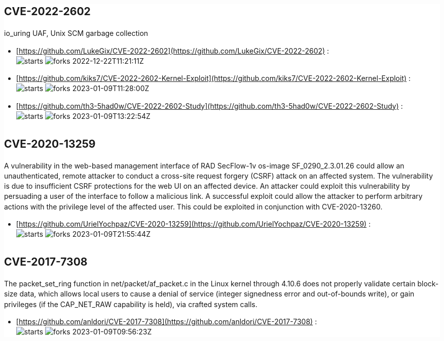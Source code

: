 ## CVE-2022-2602
 io_uring UAF, Unix SCM garbage collection

- [https://github.com/LukeGix/CVE-2022-2602](https://github.com/LukeGix/CVE-2022-2602) :  
![starts](https://img.shields.io/github/stars/LukeGix/CVE-2022-2602.svg) 
![forks](https://img.shields.io/github/forks/LukeGix/CVE-2022-2602.svg) 
2022-12-22T11:21:11Z

- [https://github.com/kiks7/CVE-2022-2602-Kernel-Exploit](https://github.com/kiks7/CVE-2022-2602-Kernel-Exploit) :  
![starts](https://img.shields.io/github/stars/kiks7/CVE-2022-2602-Kernel-Exploit.svg) 
![forks](https://img.shields.io/github/forks/kiks7/CVE-2022-2602-Kernel-Exploit.svg) 
2023-01-09T11:28:00Z

- [https://github.com/th3-5had0w/CVE-2022-2602-Study](https://github.com/th3-5had0w/CVE-2022-2602-Study) :  
![starts](https://img.shields.io/github/stars/th3-5had0w/CVE-2022-2602-Study.svg) 
![forks](https://img.shields.io/github/forks/th3-5had0w/CVE-2022-2602-Study.svg) 
2023-01-09T13:22:54Z

## CVE-2020-13259
 A vulnerability in the web-based management interface of RAD SecFlow-1v os-image SF_0290_2.3.01.26 could allow an unauthenticated, remote attacker to conduct a cross-site request forgery (CSRF) attack on an affected system. The vulnerability is due to insufficient CSRF protections for the web UI on an affected device. An attacker could exploit this vulnerability by persuading a user of the interface to follow a malicious link. A successful exploit could allow the attacker to perform arbitrary actions with the privilege level of the affected user. This could be exploited in conjunction with CVE-2020-13260.

- [https://github.com/UrielYochpaz/CVE-2020-13259](https://github.com/UrielYochpaz/CVE-2020-13259) :  
![starts](https://img.shields.io/github/stars/UrielYochpaz/CVE-2020-13259.svg) 
![forks](https://img.shields.io/github/forks/UrielYochpaz/CVE-2020-13259.svg) 
2023-01-09T21:55:44Z

## CVE-2017-7308
 The packet_set_ring function in net/packet/af_packet.c in the Linux kernel through 4.10.6 does not properly validate certain block-size data, which allows local users to cause a denial of service (integer signedness error and out-of-bounds write), or gain privileges (if the CAP_NET_RAW capability is held), via crafted system calls.

- [https://github.com/anldori/CVE-2017-7308](https://github.com/anldori/CVE-2017-7308) :  
![starts](https://img.shields.io/github/stars/anldori/CVE-2017-7308.svg) 
![forks](https://img.shields.io/github/forks/anldori/CVE-2017-7308.svg) 
2023-01-09T09:56:23Z
